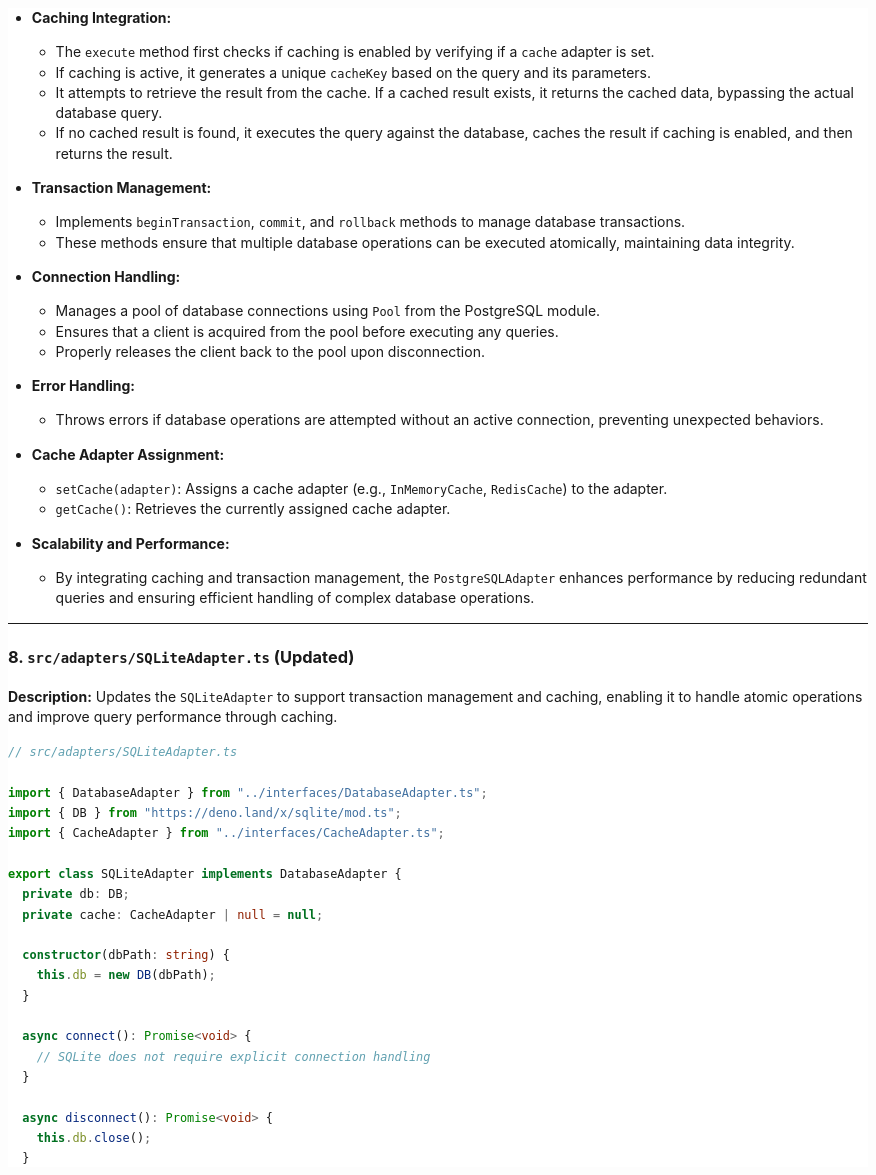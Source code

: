 - **Caching Integration:**
  - The `execute` method first checks if caching is enabled by verifying if a
    `cache` adapter is set.
  - If caching is active, it generates a unique `cacheKey` based on the query
    and its parameters.
  - It attempts to retrieve the result from the cache. If a cached result
    exists, it returns the cached data, bypassing the actual database query.
  - If no cached result is found, it executes the query against the database,
    caches the result if caching is enabled, and then returns the result.

- **Transaction Management:**
  - Implements `beginTransaction`, `commit`, and `rollback` methods to manage
    database transactions.
  - These methods ensure that multiple database operations can be executed
    atomically, maintaining data integrity.

- **Connection Handling:**
  - Manages a pool of database connections using `Pool` from the PostgreSQL
    module.
  - Ensures that a client is acquired from the pool before executing any
    queries.
  - Properly releases the client back to the pool upon disconnection.

- **Error Handling:**
  - Throws errors if database operations are attempted without an active
    connection, preventing unexpected behaviors.

- **Cache Adapter Assignment:**
  - `setCache(adapter)`: Assigns a cache adapter (e.g., `InMemoryCache`,
    `RedisCache`) to the adapter.
  - `getCache()`: Retrieves the currently assigned cache adapter.

- **Scalability and Performance:**
  - By integrating caching and transaction management, the `PostgreSQLAdapter`
    enhances performance by reducing redundant queries and ensuring efficient
    handling of complex database operations.

---

### 8. `src/adapters/SQLiteAdapter.ts` (Updated)

**Description:** Updates the `SQLiteAdapter` to support transaction management
and caching, enabling it to handle atomic operations and improve query
performance through caching.

```typescript
// src/adapters/SQLiteAdapter.ts

import { DatabaseAdapter } from "../interfaces/DatabaseAdapter.ts";
import { DB } from "https://deno.land/x/sqlite/mod.ts";
import { CacheAdapter } from "../interfaces/CacheAdapter.ts";

export class SQLiteAdapter implements DatabaseAdapter {
  private db: DB;
  private cache: CacheAdapter | null = null;

  constructor(dbPath: string) {
    this.db = new DB(dbPath);
  }

  async connect(): Promise<void> {
    // SQLite does not require explicit connection handling
  }

  async disconnect(): Promise<void> {
    this.db.close();
  }
```
